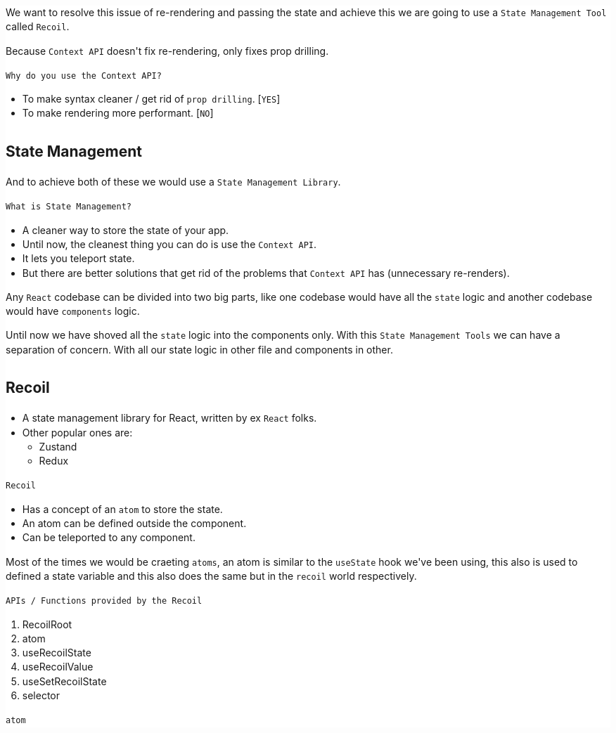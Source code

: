 We want to resolve this issue of re-rendering and passing the state and achieve
this we are going to use a `State Management Tool` called `Recoil`.

Because `Context API` doesn't fix re-rendering, only fixes prop drilling.

`Why do you use the Context API?`

- To make syntax cleaner / get rid of `prop drilling`. [`YES`]
- To make rendering more performant. [`NO`]

## State Management

And to achieve both of these we would use a `State Management Library`.

`What is State Management?`

- A cleaner way to store the state of your app.
- Until now, the cleanest thing you can do is use the `Context API`.
- It lets you teleport state.
- But there are better solutions that get rid of the problems that `Context API`
  has (unnecessary re-renders).

Any `React` codebase can be divided into two big parts, like one codebase would
have all the `state` logic and another codebase would have `components` logic.

Until now we have shoved all the `state` logic into the components only. With
this `State Management Tools` we can have a separation of concern. With all our
state logic in other file and components in other.

## Recoil

- A state management library for React, written by ex `React` folks.
- Other popular ones are:
  - Zustand
  - Redux

`Recoil`

- Has a concept of an `atom` to store the state.
- An atom can be defined outside the component.
- Can be teleported to any component.

Most of the times we would be craeting `atoms`, an atom is similar to the
`useState` hook we've been using, this also is used to defined a state variable
and this also does the same but in the `recoil` world respectively.

`APIs / Functions provided by the Recoil`

1. RecoilRoot
2. atom
3. useRecoilState
4. useRecoilValue
5. useSetRecoilState
6. selector

`atom`
